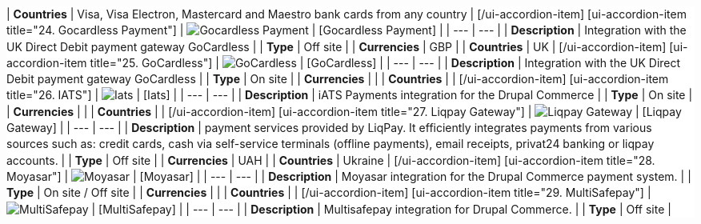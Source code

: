 | **Countries** |  Visa, Visa Electron, Mastercard and Maestro bank cards from any country |
[/ui-accordion-item]
[ui-accordion-item title="24. Gocardless Payment"]
| ![Gocardless Payment](logo.png?resize=80,80) | [Gocardless Payment] |
| --- | --- |
| **Description** | Integration with the UK Direct Debit payment gateway GoCardless |
| **Type** | Off site |
| **Currencies** | GBP |
| **Countries** | UK |
[/ui-accordion-item]
[ui-accordion-item title="25. GoCardless"]
| ![GoCardless](logo.png?resize=80,80) | [GoCardless] |
| --- | --- |
| **Description** | Integration with the UK Direct Debit payment gateway GoCardless |
| **Type** | On site |
| **Currencies** |   |
| **Countries** |   |
[/ui-accordion-item]
[ui-accordion-item title="26. IATS"]
| ![Iats](logo.png?resize=80,80) | [Iats] |
| --- | --- |
| **Description** | iATS Payments integration for the Drupal Commerce |
| **Type** | On site |
| **Currencies** |   |
| **Countries** |   |
[/ui-accordion-item]
[ui-accordion-item title="27. Liqpay Gateway"]
| ![Liqpay Gateway](logo.png?resize=80,80) | [Liqpay Gateway] |
| --- | --- |
| **Description** | payment services provided by LiqPay. It efficiently integrates payments from various sources such as: credit cards, cash via self-service terminals (offline payments), email receipts, privat24 banking or liqpay accounts. |
| **Type** | Off site |
| **Currencies** | UAH |
| **Countries** | Ukraine |
[/ui-accordion-item]
[ui-accordion-item title="28. Moyasar"]
| ![Moyasar](logo.png?resize=80,80) | [Moyasar] |
| --- | --- |
| **Description** | Moyasar integration for the Drupal Commerce payment system. |
| **Type** | On site / Off site |
| **Currencies** |   |
| **Countries** |   |
[/ui-accordion-item]
[ui-accordion-item title="29. MultiSafepay"]
| ![MultiSafepay](logo.png?resize=80,80) | [MultiSafepay] |
| --- | --- |
| **Description** | Multisafepay integration for Drupal Commerce. |
| **Type** | Off site |

[QuickPay]: https://www.drupal.org/project/commerce_quickpay_gateway
[Braintree]: https://www.drupal.org/project/commerce_braintree
[PayPal]: https://www.drupal.org/project/commerce_paypal
[Stripe]: https://www.drupal.org/project/commerce_stripe
[Authorize.Net]: https://www.drupal.org/project/commerce_authnet
[Vantiv]: https://www.drupal.org/project/commerce_vantiv
[Square]: https://www.drupal.org/project/commerce_square
[Paymill]: https://www.drupal.org/project/commerce_paymill
[Ingenico]: https://www.drupal.org/project/commerce_ingenico
[Paytrail]: https://www.drupal.org/project/commerce_paytrail
[Payplug]: https://www.drupal.org/project/commerce_payplug
[PayU Money]: https://www.drupal.org/project/commerce_payumoney
[CC Avenue]: https://www.drupal.org/project/commerce_ccavenue
[Alipay]: https://www.drupal.org/project/commerce_alipay
[WeChat Pay]: https://www.drupal.org/project/commerce_wechat_pay
[Worldline]: https://www.drupal.org/project/commerce_worldline
[Datatrans]: https://www.drupal.org/project/commerce_datatrans
[EasyPaybg]: https://www.drupal.org/project/commerce_easyPaybg
[Epaybg]: https://www.drupal.org/project/commerce_epaybg
[Mollie]: https://www.drupal.org/project/commerce_mollie
[Moneris]: https://www.drupal.org/project/commerce_moneris
[smartpay]: https://www.drupal.org/project/commerce_smartpay
[payjp]: https://www.drupal.org/project/commerce_payjp
[banklink]: https://www.drupal.org/project/commerce_banklink
[Razorpay Payment Integration]: https://www.drupal.org/project/commerce_razorpay
[CommercePaytm]: https://www.drupal.org/project/commercepaytm
[Commerce sermepa]: https://www.drupal.org/project/commerce_sermepa
[Bitpayir]: https://www.drupal.org/project/commerce_bitpayir
[PayONE (sandbox)]: https://www.drupal.org/sandbox/mitrpaka/2849906
[Klarna Checkout]: https://www.drupal.org/project/commerce_klarna_checkout
[commerce_suomenverkkomaksut]: https://drupal.org/project/commerce_suomenverkkomaksut
[sermepa]: www.redsys.es/wps/portal/redsys/publica/acercade/nuestrosSocios
[Payeezy]: https://www.drupal.org/project/commerce_payeezy
[Omise]: https://www.drupal.org/project/commerce_omise
[Commerce Pasargad]: https://www.drupal.org/project/commerce_pasargad
[Commerce Zarinpal]: https://www.drupal.org/project/commerce_zarinpal
[Commerce Amazon Pay]: https://www.drupal.org/project/commerce_amazon_lpa
[Commerce Atom Payment]: https://www.drupal.org/project/commerce_atom_payment
[Commerce Braintree Marketplace]: https://www.drupal.org/project/commerce_braintree_marketplace
[Commerce China Payments]: https://www.drupal.org/project/commerce_cnpay
[Commerce DIBS integration]: https://www.drupal.org/project/commerce_dibs
[Commerce DPS]: https://www.drupal.org/project/commerce_dps
[Commerce Elavon]: https://www.drupal.org/project/commerce_elavon
[Commerce ePayco]: https://www.drupal.org/project/commerce_epayco
[Commerce GoCardless]: https://www.drupal.org/project/commerce_gocardless
[Commerce Liqpay Gateway]: https://www.drupal.org/project/commerce_liqpay_gateway
[Commerce MultiSafepay]: https://www.drupal.org/project/commerce_multisafepay
[Commerce Pagos Net]: https://www.drupal.org/project/commerce_pagos_net
[Commerce Payir]: https://www.drupal.org/project/commerce_payir
[Commerce PayTabs]: https://www.drupal.org/project/commerce_paytabs
[Commerce Payway]: https://www.drupal.org/project/commerce_payway
[Commerce Razorpay Payment Integration]: https://www.drupal.org/project/commerce_razorpay
[Commerce Saman Gateway]: https://www.drupal.org/project/ms_commerce_saman
[Commerce Satispay]: https://www.drupal.org/project/commerce_satispay
[Commerce Swedbank Payment Portal]: https://www.drupal.org/project/commerce_payment_spp
[Commerce Tpay]: https://www.drupal.org/project/commerce_tpay
[Commerce USAePay]: https://www.drupal.org/project/commerce_usaepay
[E-Commerce Mellat]: https://www.drupal.org/project/mellat_gateway
[cashpresso]: https://www.drupal.org/project/commerce_cashpresso
[Commerce Coinpayments]: https://www.drupal.org/project/commerce_coinpayments
[Commerce Dps Pxpay]: https://www.drupal.org/project/commerce_dps_pxpay
[Commerce Ecpay]: https://www.drupal.org/project/commerce_ecpay
[Commerce Epn]: https://www.drupal.org/project/commerce_epn
[Commerce Euplatesc]: https://www.drupal.org/project/commerce_euplatesc
[Commerce Gocardless Payment]: https://www.drupal.org/project/commerce_gocardless_payment
[Commerce Iats]: https://www.drupal.org/project/commerce_iats
[Commerce Liqpay Gateway]: https://www.drupal.org/project/commerce_liqpay_gateway
[Commerce Moyasar]: https://www.drupal.org/project/commerce_moyasar
[Commerce Omise]: https://www.drupal.org/project/commerce_omise
[Commerce Pagseguro]: https://www.drupal.org/project/commerce_pagseguro
[Commerce Pagseguro Transp]: https://www.drupal.org/project/commerce_pagseguro_transp
[Commerce Rave]: https://www.drupal.org/project/commerce_rave
[Commerce Rbspayment]: https://www.drupal.org/project/commerce_rbspayment
[Trustpay]: https://www.drupal.org/project/trustpay
[Commerce Vipps]: https://www.drupal.org/project/commerce_vipps
[Commerce Wayforpay]: https://www.drupal.org/project/commerce_wayforpay
[Commerce Xem]: https://www.drupal.org/project/commerce_xem
[Commercepayu]: https://www.drupal.org/project/commercepayu
[Commerce Fondy]: https://www.drupal.org/project/commerce_fondy
[Commerce Sofortbanking]: https://www.drupal.org/project/commerce_sofortbanking